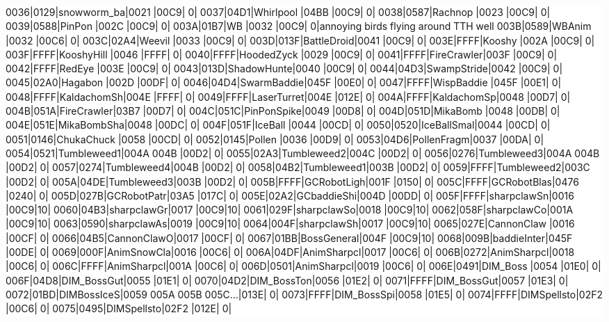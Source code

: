 0036|0129|snowworm_ba|0021                |00C9| 0|
0037|04D1|Whirlpool  |04BB                |00C9| 0|
0038|0587|Rachnop    |0023                |00C9| 0|
0039|0588|PinPon     |002C                |00C9| 0|
003A|01B7|WB         |0032                |00C9| 0|annoying birds flying around TTH well
003B|0589|WBAnim     |0032                |00C6| 0|
003C|02A4|Weevil     |0033                |00C9| 0|
003D|013F|BattleDroid|0041                |00C9| 0|
003E|FFFF|Kooshy     |002A                |00C9| 0|
003F|FFFF|KooshyHill |0046                |FFFF| 0|
0040|FFFF|HoodedZyck |0029                |00C9| 0|
0041|FFFF|FireCrawler|003F                |00C9| 0|
0042|FFFF|RedEye     |003E                |00C9| 0|
0043|013D|ShadowHunte|0040                |00C9| 0|
0044|04D3|SwampStride|0042                |00C9| 0|
0045|02A0|Hagabon    |002D                |00DF| 0|
0046|04D4|SwarmBaddie|045F                |00E0| 0|
0047|FFFF|WispBaddie |045F                |00E1| 0|
0048|FFFF|KaldachomSh|004E                |FFFF| 0|
0049|FFFF|LaserTurret|004E                |012E| 0|
004A|FFFF|KaldachomSp|0048                |00D7| 0|
004B|051A|FireCrawler|03B7                |00D7| 0|
004C|051C|PinPonSpike|0049                |00D8| 0|
004D|051D|MikaBomb   |0048                |00DB| 0|
004E|051E|MikaBombSha|0048                |00DC| 0|
004F|051F|IceBall    |0044                |00CD| 0|
0050|0520|IceBallSmal|0044                |00CD| 0|
0051|0146|ChukaChuck |0058                |00CD| 0|
0052|0145|Pollen     |0036                |00D9| 0|
0053|04D6|PollenFragm|0037                |00DA| 0|
0054|0521|Tumbleweed1|004A 004B           |00D2| 0|
0055|02A3|Tumbleweed2|004C                |00D2| 0|
0056|0276|Tumbleweed3|004A 004B           |00D2| 0|
0057|0274|Tumbleweed4|004B                |00D2| 0|
0058|04B2|Tumbleweed1|003B                |00D2| 0|
0059|FFFF|Tumbleweed2|003C                |00D2| 0|
005A|04DE|Tumbleweed3|003B                |00D2| 0|
005B|FFFF|GCRobotLigh|001F                |0150| 0|
005C|FFFF|GCRobotBlas|0476                |0240| 0|
005D|027B|GCRobotPatr|03A5                |017C| 0|
005E|02A2|GCbaddieShi|004D                |00DD| 0|
005F|FFFF|sharpclawSn|0016                |00C9|10|
0060|04B3|sharpclawGr|0017                |00C9|10|
0061|029F|sharpclawSo|0018                |00C9|10|
0062|058F|sharpclawCo|001A                |00C9|10|
0063|0590|sharpclawAs|0019                |00C9|10|
0064|004F|sharpclawSh|0017                |00C9|10|
0065|027E|CannonClaw |0016                |00CF| 0|
0066|04B5|CannonClawO|0017                |00CF| 0|
0067|01BB|BossGeneral|004F                |00C9|10|
0068|009B|baddieInter|045F                |00DE| 0|
0069|000F|AnimSnowCla|0016                |00C6| 0|
006A|04DF|AnimSharpcl|0017                |00C6| 0|
006B|0272|AnimSharpcl|0018                |00C6| 0|
006C|FFFF|AnimSharpcl|001A                |00C6| 0|
006D|0501|AnimSharpcl|0019                |00C6| 0|
006E|0491|DIM_Boss   |0054                |01E0| 0|
006F|04D8|DIM_BossGut|0055                |01E1| 0|
0070|04D2|DIM_BossTon|0056                |01E2| 0|
0071|FFFF|DIM_BossGut|0057                |01E3| 0|
0072|01BD|DIMBossIceS|0059 005A 005B 005C…|013E| 0|
0073|FFFF|DIM_BossSpi|0058                |01E5| 0|
0074|FFFF|DIMSpellsto|02F2                |00C6| 0|
0075|0495|DIMSpellsto|02F2                |012E| 0|